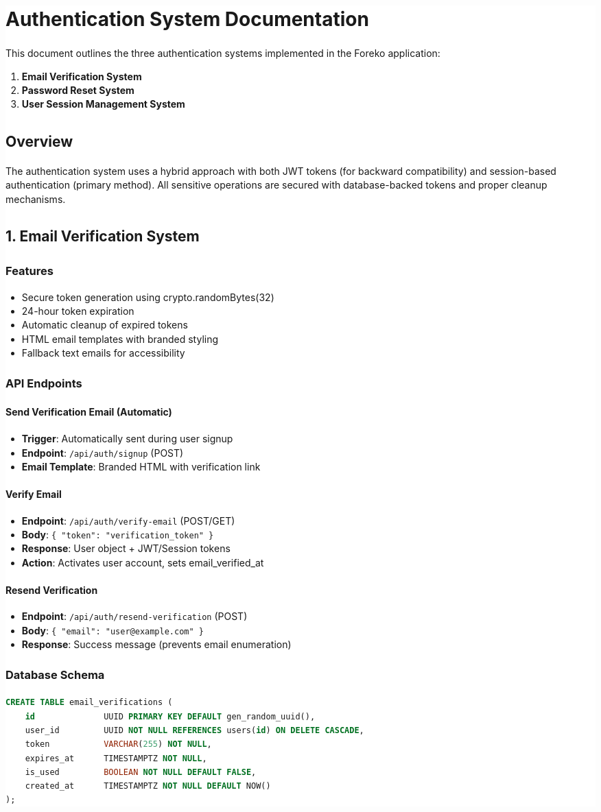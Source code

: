 # Authentication System Documentation

This document outlines the three authentication systems implemented in the Foreko application:

1. **Email Verification System**
2. **Password Reset System**  
3. **User Session Management System**

## Overview

The authentication system uses a hybrid approach with both JWT tokens (for backward compatibility) and session-based authentication (primary method). All sensitive operations are secured with database-backed tokens and proper cleanup mechanisms.

## 1. Email Verification System

### Features
- Secure token generation using crypto.randomBytes(32)
- 24-hour token expiration
- Automatic cleanup of expired tokens
- HTML email templates with branded styling
- Fallback text emails for accessibility

### API Endpoints

#### Send Verification Email (Automatic)
- **Trigger**: Automatically sent during user signup
- **Endpoint**: `/api/auth/signup` (POST)
- **Email Template**: Branded HTML with verification link

#### Verify Email
- **Endpoint**: `/api/auth/verify-email` (POST/GET)  
- **Body**: `{ "token": "verification_token" }`
- **Response**: User object + JWT/Session tokens
- **Action**: Activates user account, sets email_verified_at

#### Resend Verification
- **Endpoint**: `/api/auth/resend-verification` (POST)
- **Body**: `{ "email": "user@example.com" }`
- **Response**: Success message (prevents email enumeration)

### Database Schema
```sql
CREATE TABLE email_verifications (
    id              UUID PRIMARY KEY DEFAULT gen_random_uuid(),
    user_id         UUID NOT NULL REFERENCES users(id) ON DELETE CASCADE,
    token           VARCHAR(255) NOT NULL,
    expires_at      TIMESTAMPTZ NOT NULL,
    is_used         BOOLEAN NOT NULL DEFAULT FALSE,
    created_at      TIMESTAMPTZ NOT NULL DEFAULT NOW()
);
```
